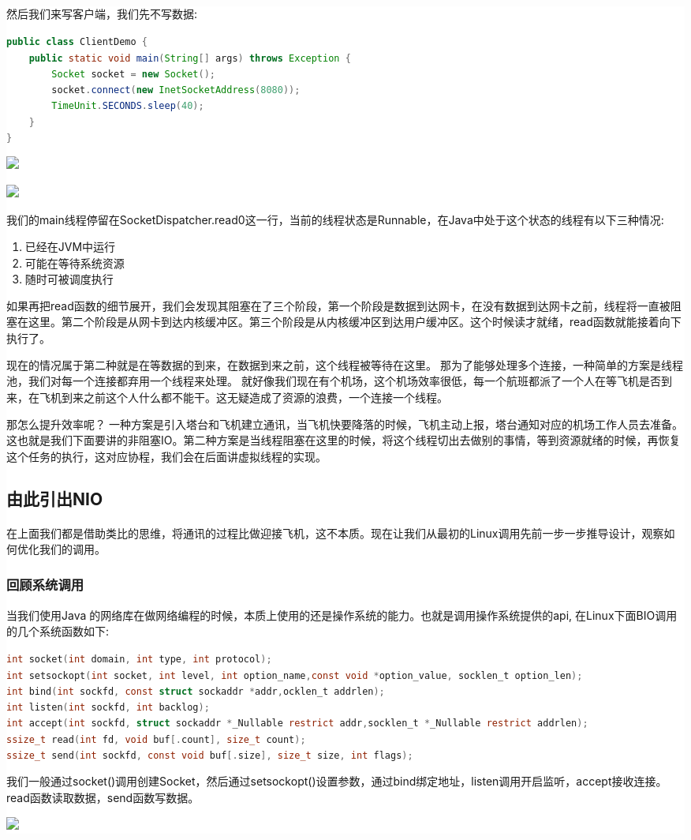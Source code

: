  然后我们来写客户端，我们先不写数据: 

```java
public class ClientDemo {
    public static void main(String[] args) throws Exception {
        Socket socket = new Socket();
        socket.connect(new InetSocketAddress(8080));       
        TimeUnit.SECONDS.sleep(40);
    }
}
```

![](https://a.a2k6.com/gerald/i/2025/02/14/5wmz3.png)

   ![](https://a.a2k6.com/gerald/i/2025/02/14/4cw2.png)

我们的main线程停留在SocketDispatcher.read0这一行，当前的线程状态是Runnable，在Java中处于这个状态的线程有以下三种情况:

1. 已经在JVM中运行
2. 可能在等待系统资源
3. 随时可被调度执行

如果再把read函数的细节展开，我们会发现其阻塞在了三个阶段，第一个阶段是数据到达网卡，在没有数据到达网卡之前，线程将一直被阻塞在这里。第二个阶段是从网卡到达内核缓冲区。第三个阶段是从内核缓冲区到达用户缓冲区。这个时候读才就绪，read函数就能接着向下执行了。

现在的情况属于第二种就是在等数据的到来，在数据到来之前，这个线程被等待在这里。 那为了能够处理多个连接，一种简单的方案是线程池，我们对每一个连接都弃用一个线程来处理。 就好像我们现在有个机场，这个机场效率很低，每一个航班都派了一个人在等飞机是否到来，在飞机到来之前这个人什么都不能干。这无疑造成了资源的浪费，一个连接一个线程。

那怎么提升效率呢？ 一种方案是引入塔台和飞机建立通讯，当飞机快要降落的时候，飞机主动上报，塔台通知对应的机场工作人员去准备。这也就是我们下面要讲的非阻塞IO。第二种方案是当线程阻塞在这里的时候，将这个线程切出去做别的事情，等到资源就绪的时候，再恢复这个任务的执行，这对应协程，我们会在后面讲虚拟线程的实现。



## 由此引出NIO

在上面我们都是借助类比的思维，将通讯的过程比做迎接飞机，这不本质。现在让我们从最初的Linux调用先前一步一步推导设计，观察如何优化我们的调用。

###  回顾系统调用

当我们使用Java 的网络库在做网络编程的时候，本质上使用的还是操作系统的能力。也就是调用操作系统提供的api,  在Linux下面BIO调用的几个系统函数如下:

```C
int socket(int domain, int type, int protocol);
int setsockopt(int socket, int level, int option_name,const void *option_value, socklen_t option_len);
int bind(int sockfd, const struct sockaddr *addr,ocklen_t addrlen);
int listen(int sockfd, int backlog);
int accept(int sockfd, struct sockaddr *_Nullable restrict addr,socklen_t *_Nullable restrict addrlen);
ssize_t read(int fd, void buf[.count], size_t count);
ssize_t send(int sockfd, const void buf[.size], size_t size, int flags);
```

我们一般通过socket()调用创建Socket，然后通过setsockopt()设置参数，通过bind绑定地址，listen调用开启监听，accept接收连接。read函数读取数据，send函数写数据。

![](https://a.a2k6.com/gerald/i/2025/02/15/vxcl.jpg)
